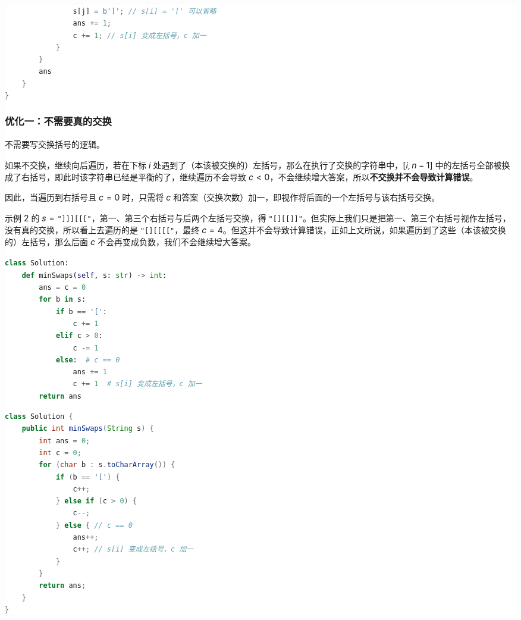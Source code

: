 ```rust [sol-Rust]
                s[j] = b']'; // s[i] = '[' 可以省略
                ans += 1;
                c += 1; // s[i] 变成左括号，c 加一
            }
        }
        ans
    }
}
```

### 优化一：不需要真的交换

不需要写交换括号的逻辑。

如果不交换，继续向后遍历，若在下标 $i$ 处遇到了（本该被交换的）左括号，那么在执行了交换的字符串中，$[i,n-1]$ 中的左括号全部被换成了右括号，即此时该字符串已经是平衡的了，继续遍历不会导致 $c<0$，不会继续增大答案，所以**不交换并不会导致计算错误**。

因此，当遍历到右括号且 $c=0$ 时，只需将 $c$ 和答案（交换次数）加一，即视作将后面的一个左括号与该右括号交换。

示例 2 的 $s=\texttt{"]]][[["}$，第一、第三个右括号与后两个左括号交换，得 $\texttt{"[][[]]"}$。但实际上我们只是把第一、第三个右括号视作左括号，没有真的交换，所以看上去遍历的是 $\texttt{"[][[[["}$，最终 $c=4$。但这并不会导致计算错误，正如上文所说，如果遍历到了这些（本该被交换的）左括号，那么后面 $c$ 不会再变成负数，我们不会继续增大答案。

```py [sol-Python3]
class Solution:
    def minSwaps(self, s: str) -> int:
        ans = c = 0
        for b in s:
            if b == '[':
                c += 1
            elif c > 0:
                c -= 1
            else:  # c == 0
                ans += 1
                c += 1  # s[i] 变成左括号，c 加一
        return ans
```

```java [sol-Java]
class Solution {
    public int minSwaps(String s) {
        int ans = 0;
        int c = 0;
        for (char b : s.toCharArray()) {
            if (b == '[') {
                c++;
            } else if (c > 0) {
                c--;
            } else { // c == 0
                ans++;
                c++; // s[i] 变成左括号，c 加一
            }
        }
        return ans;
    }
}
```

